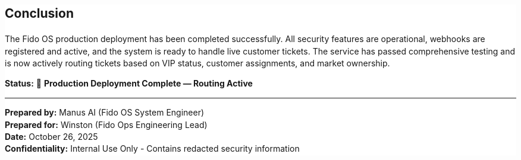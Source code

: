 
## Conclusion

The Fido OS production deployment has been completed successfully. All security features are operational, webhooks are registered and active, and the system is ready to handle live customer tickets. The service has passed comprehensive testing and is now actively routing tickets based on VIP status, customer assignments, and market ownership.

**Status:** 🎉 **Production Deployment Complete — Routing Active**

---

**Prepared by:** Manus AI (Fido OS System Engineer)  
**Prepared for:** Winston (Fido Ops Engineering Lead)  
**Date:** October 26, 2025  
**Confidentiality:** Internal Use Only - Contains redacted security information

